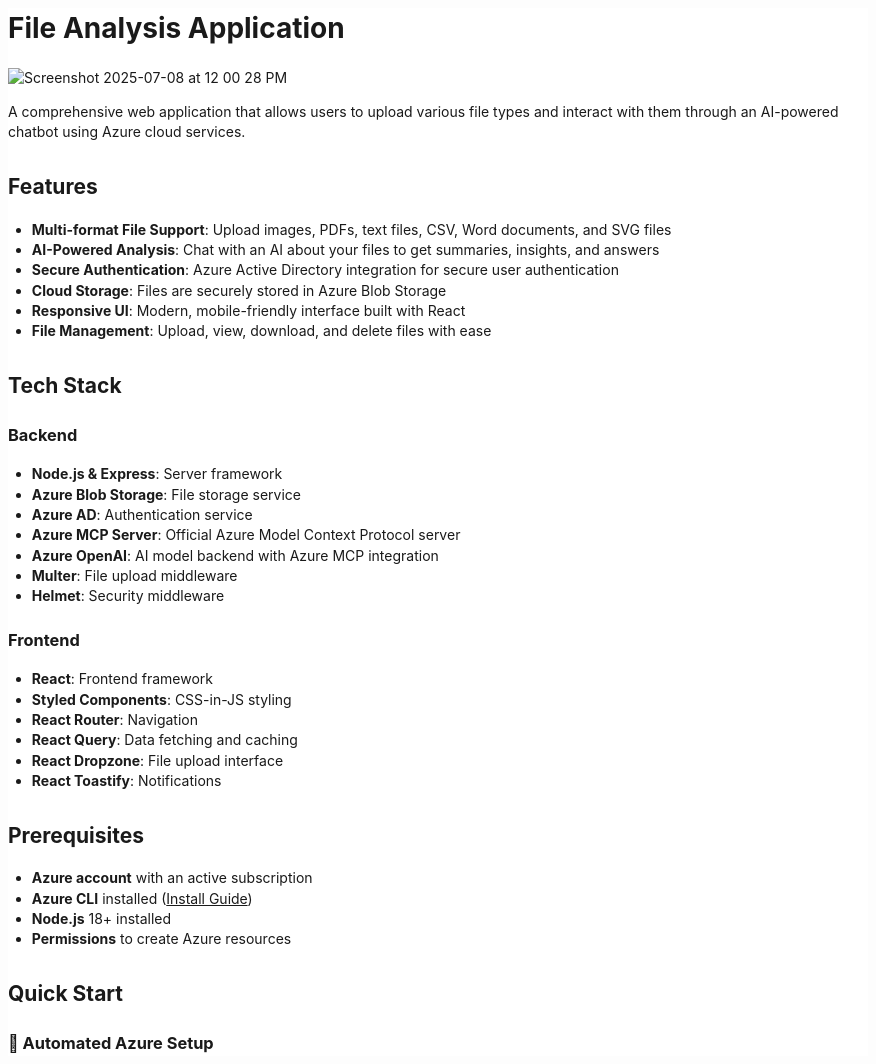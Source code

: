 # File Analysis Application
<img width="1437" alt="Screenshot 2025-07-08 at 12 00 28 PM" src="https://github.com/user-attachments/assets/aba25734-15f4-493d-851a-071d0bf7cd4c" />

A comprehensive web application that allows users to upload various file types and interact with them through an AI-powered chatbot using Azure cloud services.

## Features

- **Multi-format File Support**: Upload images, PDFs, text files, CSV, Word documents, and SVG files
- **AI-Powered Analysis**: Chat with an AI about your files to get summaries, insights, and answers
- **Secure Authentication**: Azure Active Directory integration for secure user authentication
- **Cloud Storage**: Files are securely stored in Azure Blob Storage
- **Responsive UI**: Modern, mobile-friendly interface built with React
- **File Management**: Upload, view, download, and delete files with ease

## Tech Stack

### Backend
- **Node.js & Express**: Server framework
- **Azure Blob Storage**: File storage service
- **Azure AD**: Authentication service
- **Azure MCP Server**: Official Azure Model Context Protocol server
- **Azure OpenAI**: AI model backend with Azure MCP integration
- **Multer**: File upload middleware
- **Helmet**: Security middleware

### Frontend
- **React**: Frontend framework
- **Styled Components**: CSS-in-JS styling
- **React Router**: Navigation
- **React Query**: Data fetching and caching
- **React Dropzone**: File upload interface
- **React Toastify**: Notifications

## Prerequisites

- **Azure account** with an active subscription
- **Azure CLI** installed ([Install Guide](https://docs.microsoft.com/en-us/cli/azure/install-azure-cli))
- **Node.js** 18+ installed
- **Permissions** to create Azure resources

## Quick Start

### 🚀 Automated Azure Setup

